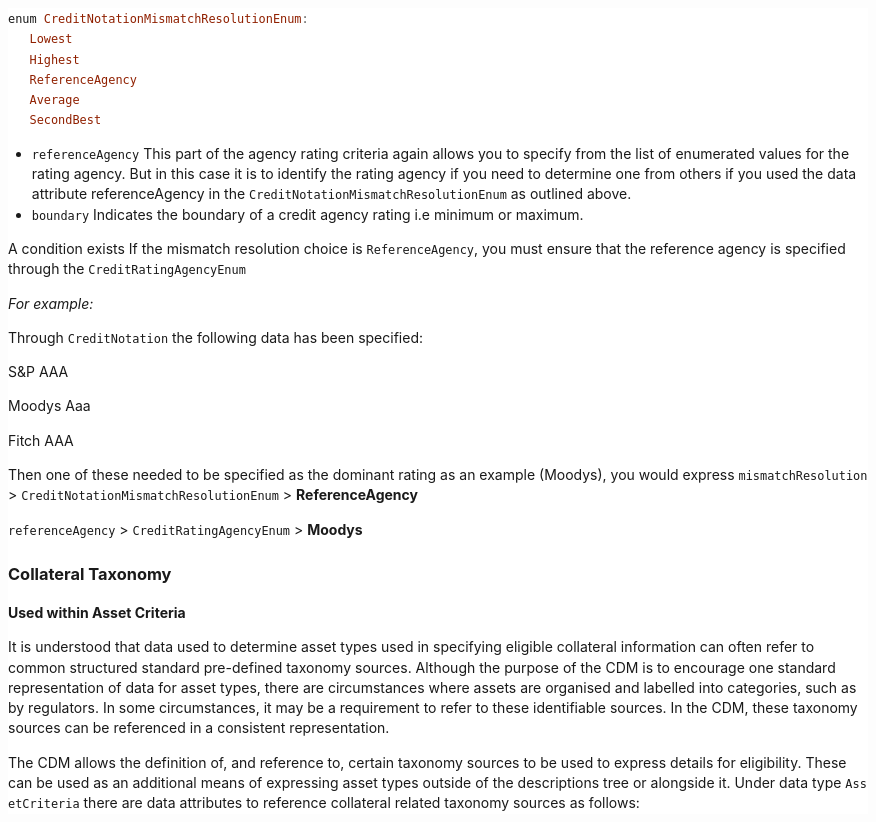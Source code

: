 ``` Haskell
enum CreditNotationMismatchResolutionEnum:
   Lowest
   Highest
   ReferenceAgency
   Average
   SecondBest
```

-   `referenceAgency` This part of the agency rating criteria again
    allows you to specify from the list of enumerated values for the
    rating agency. But in this case it is to identify the rating agency
    if you need to determine one from others if you used the data
    attribute referenceAgency in the
    `CreditNotationMismatchResolutionEnum` as outlined above.
-   `boundary` Indicates the boundary of a credit agency rating i.e
    minimum or maximum.

A condition exists If the mismatch resolution choice is
`ReferenceAgency`, you must ensure that the reference agency is
specified through the `CreditRatingAgencyEnum`

*For example:*

Through `CreditNotation` the following data has been specified:

S&P AAA

Moodys Aaa

Fitch AAA

Then one of these needed to be specified as the dominant rating as an
example (Moodys), you would express `mismatchResolution` \>
`CreditNotationMismatchResolutionEnum` \> **ReferenceAgency**

`referenceAgency` \> `CreditRatingAgencyEnum` \> **Moodys**

### Collateral Taxonomy 

**Used within Asset Criteria**

It is understood that data used to determine asset types used in
specifying eligible collateral information can often refer to common
structured standard pre-defined taxonomy sources. Although the purpose
of the CDM is to encourage one standard representation of data for asset
types, there are circumstances where assets are organised and labelled
into categories, such as by regulators. In some circumstances, it may be
a requirement to refer to these identifiable sources. In the CDM, these
taxonomy sources can be referenced in a consistent representation.

The CDM allows the definition of, and reference to, certain taxonomy
sources to be used to express details for eligibility. These can be used
as an additional means of expressing asset types outside of the
descriptions tree or alongside it. Under data type `AssetCriteria` there
are data attributes to reference collateral related taxonomy sources as
follows:
